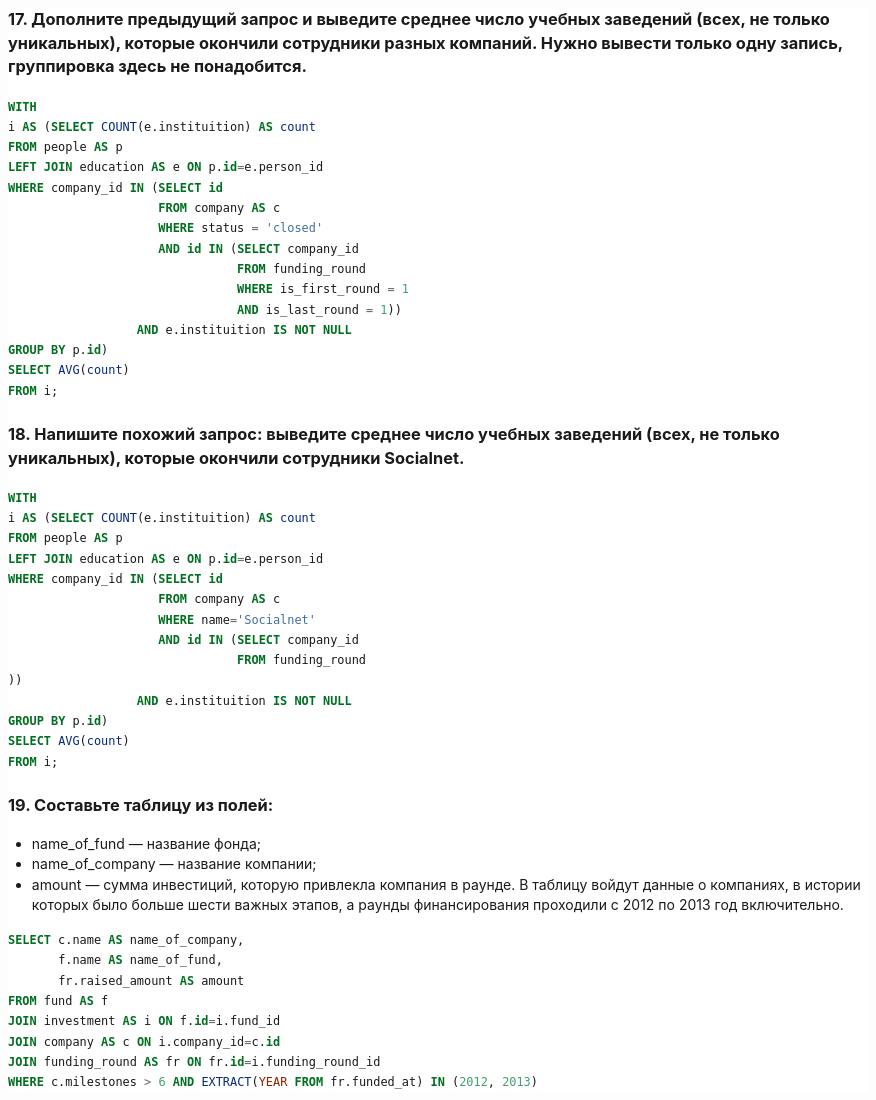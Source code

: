 ### 17. Дополните предыдущий запрос и выведите среднее число учебных заведений (всех, не только уникальных), которые окончили сотрудники разных компаний. Нужно вывести только одну запись, группировка здесь не понадобится.

```sql
WITH
i AS (SELECT COUNT(e.instituition) AS count
FROM people AS p
LEFT JOIN education AS e ON p.id=e.person_id
WHERE company_id IN (SELECT id
                     FROM company AS c
                     WHERE status = 'closed' 
                     AND id IN (SELECT company_id
                                FROM funding_round
                                WHERE is_first_round = 1 
                                AND is_last_round = 1))
                  AND e.instituition IS NOT NULL
GROUP BY p.id)
SELECT AVG(count)
FROM i;
```

### 18. Напишите похожий запрос: выведите среднее число учебных заведений (всех, не только уникальных), которые окончили сотрудники Socialnet.

```sql
WITH
i AS (SELECT COUNT(e.instituition) AS count
FROM people AS p
LEFT JOIN education AS e ON p.id=e.person_id
WHERE company_id IN (SELECT id
                     FROM company AS c
                     WHERE name='Socialnet' 
                     AND id IN (SELECT company_id
                                FROM funding_round
))
                  AND e.instituition IS NOT NULL
GROUP BY p.id)
SELECT AVG(count)
FROM i;
```

### 19. Составьте таблицу из полей:
- name_of_fund — название фонда;
- name_of_company — название компании;
- amount — сумма инвестиций, которую привлекла компания в раунде.
В таблицу войдут данные о компаниях, в истории которых было больше шести важных этапов, а раунды финансирования проходили с 2012 по 2013 год включительно.

```sql
SELECT c.name AS name_of_company,
       f.name AS name_of_fund,
       fr.raised_amount AS amount
FROM fund AS f
JOIN investment AS i ON f.id=i.fund_id
JOIN company AS c ON i.company_id=c.id
JOIN funding_round AS fr ON fr.id=i.funding_round_id
WHERE c.milestones > 6 AND EXTRACT(YEAR FROM fr.funded_at) IN (2012, 2013)
```

